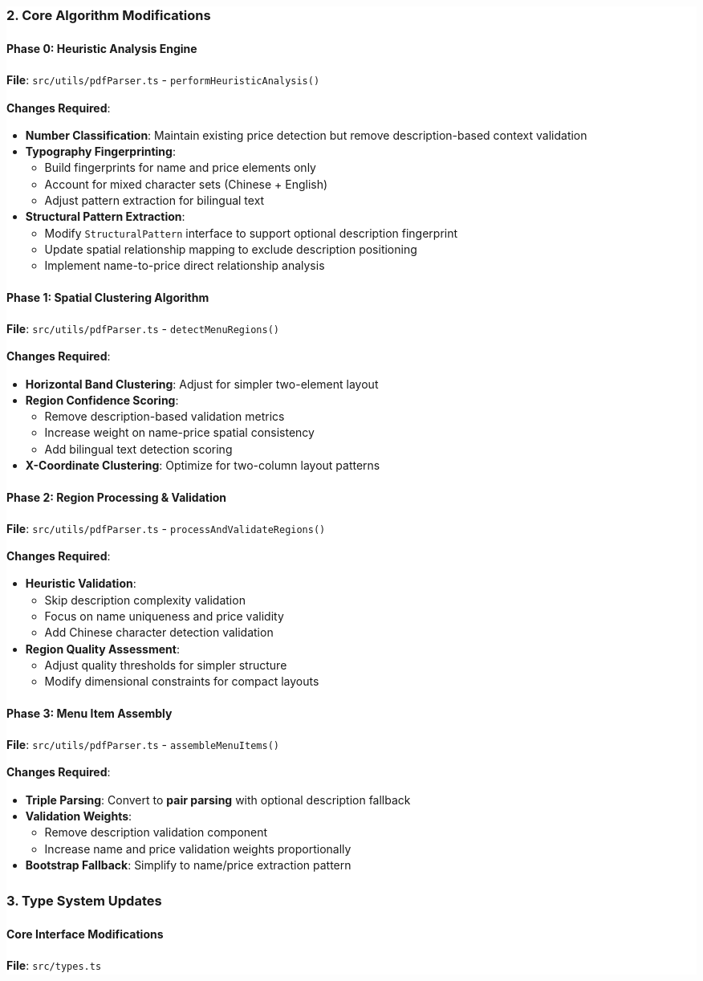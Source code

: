 ### 2. Core Algorithm Modifications

#### Phase 0: Heuristic Analysis Engine
**File**: `src/utils/pdfParser.ts` - `performHeuristicAnalysis()`

**Changes Required**:
- **Number Classification**: Maintain existing price detection but remove description-based context validation
- **Typography Fingerprinting**: 
  - Build fingerprints for name and price elements only
  - Account for mixed character sets (Chinese + English)
  - Adjust pattern extraction for bilingual text
- **Structural Pattern Extraction**:
  - Modify `StructuralPattern` interface to support optional description fingerprint
  - Update spatial relationship mapping to exclude description positioning
  - Implement name-to-price direct relationship analysis

#### Phase 1: Spatial Clustering Algorithm
**File**: `src/utils/pdfParser.ts` - `detectMenuRegions()`

**Changes Required**:
- **Horizontal Band Clustering**: Adjust for simpler two-element layout
- **Region Confidence Scoring**: 
  - Remove description-based validation metrics
  - Increase weight on name-price spatial consistency
  - Add bilingual text detection scoring
- **X-Coordinate Clustering**: Optimize for two-column layout patterns

#### Phase 2: Region Processing & Validation
**File**: `src/utils/pdfParser.ts` - `processAndValidateRegions()`

**Changes Required**:
- **Heuristic Validation**: 
  - Skip description complexity validation
  - Focus on name uniqueness and price validity
  - Add Chinese character detection validation
- **Region Quality Assessment**:
  - Adjust quality thresholds for simpler structure
  - Modify dimensional constraints for compact layouts

#### Phase 3: Menu Item Assembly
**File**: `src/utils/pdfParser.ts` - `assembleMenuItems()`

**Changes Required**:
- **Triple Parsing**: Convert to **pair parsing** with optional description fallback
- **Validation Weights**: 
  - Remove description validation component
  - Increase name and price validation weights proportionally
- **Bootstrap Fallback**: Simplify to name/price extraction pattern

### 3. Type System Updates

#### Core Interface Modifications
**File**: `src/types.ts`
